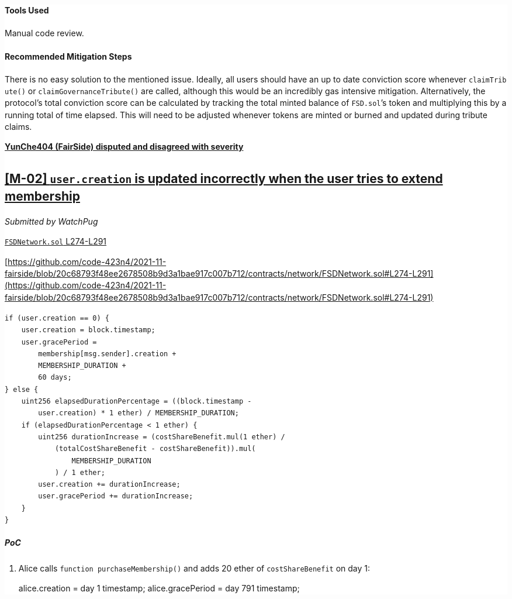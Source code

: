 #### [](#tools-used-1)Tools Used

Manual code review.

#### [](#recommended-mitigation-steps-3)Recommended Mitigation Steps

There is no easy solution to the mentioned issue. Ideally, all users should have an up to date conviction score whenever `claimTribute()` or `claimGovernanceTribute()` are called, although this would be an incredibly gas intensive mitigation. Alternatively, the protocol’s total conviction score can be calculated by tracking the total minted balance of `FSD.sol`’s token and multiplying this by a running total of time elapsed. This will need to be adjusted whenever tokens are minted or burned and updated during tribute claims.

**[YunChe404 (FairSide) disputed and disagreed with severity](https://github.com/code-423n4/2021-11-fairside-findings/issues/104#issuecomment-968301240)**

[](#m-02-usercreation-is-updated-incorrectly-when-the-user-tries-to-extend-membership)[\[M-02\] `user.creation` is updated incorrectly when the user tries to extend membership](https://github.com/code-423n4/2021-11-fairside-findings/issues/61)
---------------------------------------------------------------------------------------------------------------------------------------------------------------------------------------------------------------------------------------------------

_Submitted by WatchPug_

[`FSDNetwork.sol` L274-L291](https://github.com/code-423n4/2021-11-fairside/blob/20c68793f48ee2678508b9d3a1bae917c007b712/contracts/network/FSDNetwork.sol#L274-L291)

[https://github.com/code-423n4/2021-11-fairside/blob/20c68793f48ee2678508b9d3a1bae917c007b712/contracts/network/FSDNetwork.sol#L274-L291](https://github.com/code-423n4/2021-11-fairside/blob/20c68793f48ee2678508b9d3a1bae917c007b712/contracts/network/FSDNetwork.sol#L274-L291)

    if (user.creation == 0) {
        user.creation = block.timestamp;
        user.gracePeriod =
            membership[msg.sender].creation +
            MEMBERSHIP_DURATION +
            60 days;
    } else {
        uint256 elapsedDurationPercentage = ((block.timestamp -
            user.creation) * 1 ether) / MEMBERSHIP_DURATION;
        if (elapsedDurationPercentage < 1 ether) {
            uint256 durationIncrease = (costShareBenefit.mul(1 ether) /
                (totalCostShareBenefit - costShareBenefit)).mul(
                    MEMBERSHIP_DURATION
                ) / 1 ether;
            user.creation += durationIncrease;
            user.gracePeriod += durationIncrease;
        }
    }

##### [](#poc-1)PoC

1.  Alice calls `function purchaseMembership()` and adds 20 ether of `costShareBenefit` on day 1:

    alice.creation = day 1 timestamp;
    alice.gracePeriod = day 791 timestamp;
